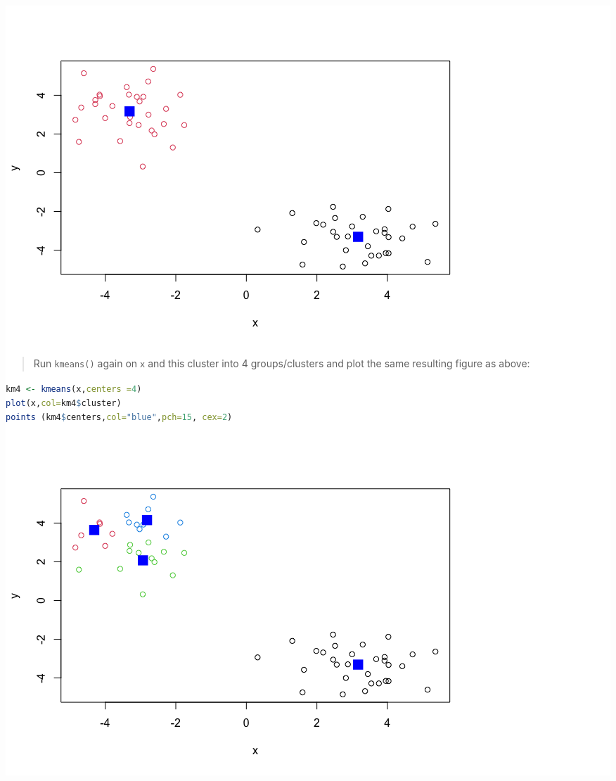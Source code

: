 ![](class7_files/figure-commonmark/unnamed-chunk-9-1.png)

> Run `kmeans()` again on `x` and this cluster into 4 groups/clusters
> and plot the same resulting figure as above:

``` r
km4 <- kmeans(x,centers =4)
plot(x,col=km4$cluster)
points (km4$centers,col="blue",pch=15, cex=2)
```

![](class7_files/figure-commonmark/unnamed-chunk-10-1.png)
